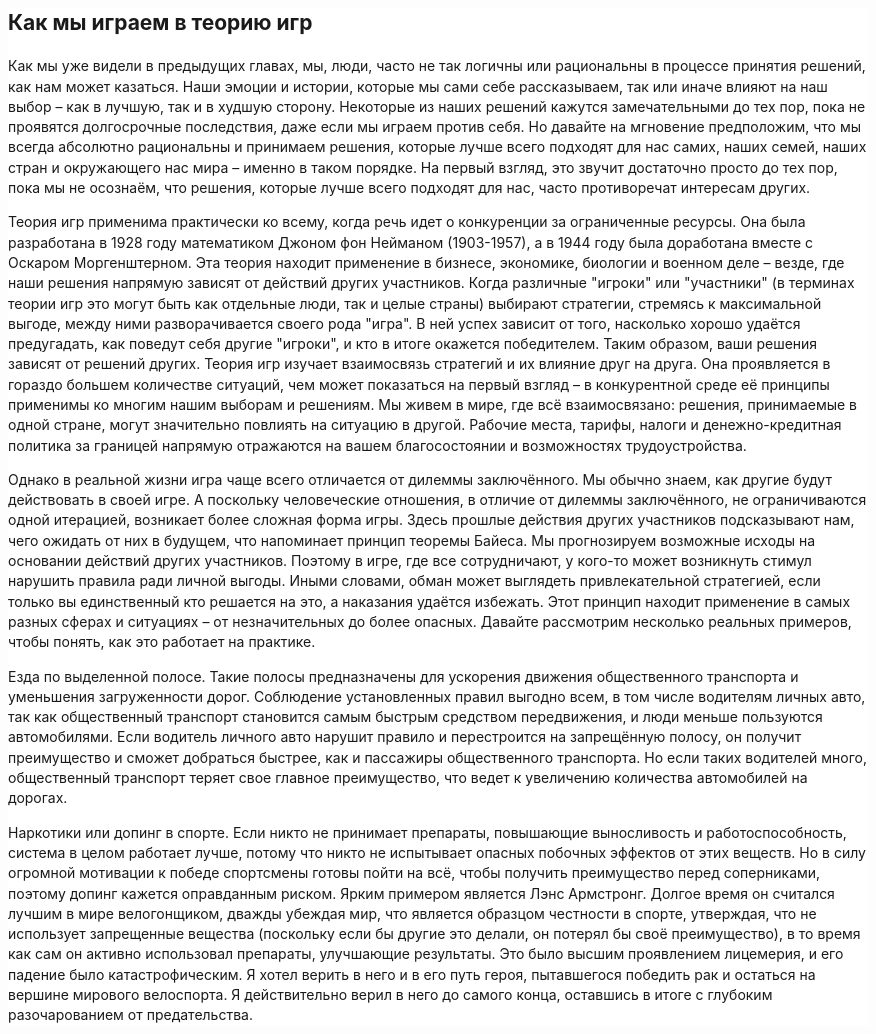 ## Как мы играем в теорию игр

Как мы уже видели в предыдущих главах, мы, люди, часто не так логичны или рациональны в процессе принятия решений, как нам может казаться. Наши эмоции и истории, которые мы сами себе рассказываем, так или иначе влияют на наш выбор – как в лучшую, так и в худшую сторону. Некоторые из наших решений кажутся замечательными до тех пор, пока не проявятся долгосрочные последствия, даже если мы играем против себя. Но давайте на мгновение предположим, что мы всегда абсолютно рациональны и принимаем решения, которые лучше всего подходят для нас самих, наших семей, наших стран и окружающего нас мира – именно в таком порядке. На первый взгляд, это звучит достаточно просто до тех пор, пока мы не осознаём, что решения, которые лучше всего подходят для нас, часто противоречат интересам других. 

Теория игр применима практически ко всему, когда речь идет о конкуренции за ограниченные ресурсы. Она была разработана в 1928 году математиком Джоном фон Нейманом (1903-1957), а в 1944 году была доработана вместе с Оскаром Моргенштерном. Эта теория находит применение в бизнесе, экономике, биологии и военном деле – везде, где наши решения напрямую зависят от действий других участников. Когда различные "игроки" или "участники" (в терминах теории игр это могут быть как отдельные люди, так и целые страны) выбирают стратегии, стремясь к максимальной выгоде, между ними разворачивается своего рода "игра". В ней успех зависит от того, насколько хорошо удаётся предугадать, как поведут себя другие "игроки", и кто в итоге окажется победителем. Таким образом, ваши решения зависят от решений других. Теория игр изучает взаимосвязь стратегий и их влияние друг на друга. Она проявляется в гораздо большем количестве ситуаций, чем может показаться на первый взгляд – в конкурентной среде её принципы применимы ко многим нашим выборам и решениям. Мы живем в мире, где всё взаимосвязано: решения, принимаемые в одной стране, могут значительно повлиять на ситуацию в другой. Рабочие места, тарифы, налоги и денежно-кредитная политика за границей напрямую отражаются на вашем благосостоянии и возможностях трудоустройства. 

Однако в реальной жизни игра чаще всего отличается от дилеммы заключённого. Мы обычно знаем, как другие будут действовать в своей игре. А поскольку человеческие отношения, в отличие от дилеммы заключённого, не ограничиваются одной итерацией, возникает более сложная форма игры. Здесь прошлые действия других участников подсказывают нам, чего ожидать от них в будущем, что напоминает принцип теоремы Байеса. Мы прогнозируем возможные исходы на основании действий других участников. Поэтому в игре, где все сотрудничают, у кого-то может возникнуть стимул нарушить правила ради личной выгоды. Иными словами, обман может выглядеть привлекательной стратегией, если только вы единственный кто решается на это, а наказания удаётся избежать. Этот принцип находит применение в самых разных сферах и ситуациях – от незначительных до более опасных. Давайте рассмотрим несколько реальных примеров, чтобы понять, как это работает на практике.

Езда по выделенной полосе. Такие полосы предназначены для ускорения движения общественного транспорта и уменьшения загруженности дорог. Соблюдение установленных правил выгодно всем, в том числе водителям личных авто, так как общественный транспорт становится самым быстрым средством передвижения, и люди меньше пользуются автомобилями. Если водитель личного авто нарушит правило и перестроится на запрещённую полосу, он получит преимущество и сможет добраться быстрее, как и пассажиры общественного транспорта. Но если таких водителей много, общественный транспорт теряет свое главное преимущество, что ведет к увеличению количества автомобилей на дорогах.

Наркотики или допинг в спорте. Если никто не принимает препараты, повышающие выносливость и работоспособность, cистема в целом работает лучше, потому что никто не испытывает опасных побочных эффектов от этих веществ. Но в силу огромной мотивации к победе спортсмены готовы пойти на всё, чтобы получить преимущество перед соперниками, поэтому допинг кажется оправданным риском. Ярким примером является Лэнс Армстронг. Долгое время он считался лучшим в мире велогонщиком, дважды убеждая мир, что является образцом честности в спорте, утверждая, что не использует запрещенные вещества (поскольку если бы другие это делали, он потерял бы своё преимущество), в то время как сам он активно использовал препараты, улучшающие результаты. Это было высшим проявлением лицемерия, и его падение было катастрофическим. Я хотел верить в него и в его путь героя, пытавшегося победить рак и остаться на вершине мирового велоспорта. Я действительно верил в него до самого конца, оставшись в итоге с глубоким разочарованием от предательства.
